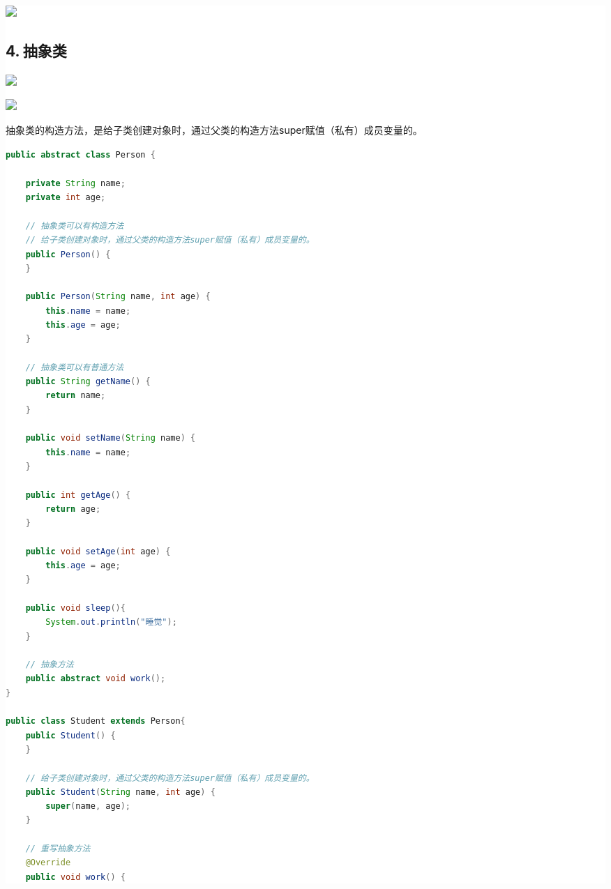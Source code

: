 ![](https://cdn.jsdelivr.net/gh/sword4869/pic1@main/images/202407112119055.jpg)


## 4. 抽象类

![](https://cdn.jsdelivr.net/gh/sword4869/pic1@main/images/202407112119056.jpg)

![](https://cdn.jsdelivr.net/gh/sword4869/pic1@main/images/202407112119057.jpg)

抽象类的构造方法，是给子类创建对象时，通过父类的构造方法super赋值（私有）成员变量的。

```java
public abstract class Person {

    private String name;
    private int age;

    // 抽象类可以有构造方法
    // 给子类创建对象时，通过父类的构造方法super赋值（私有）成员变量的。
    public Person() {
    }

    public Person(String name, int age) {
        this.name = name;
        this.age = age;
    }

    // 抽象类可以有普通方法
    public String getName() {
        return name;
    }

    public void setName(String name) {
        this.name = name;
    }

    public int getAge() {
        return age;
    }

    public void setAge(int age) {
        this.age = age;
    }

    public void sleep(){
        System.out.println("睡觉");
    }

    // 抽象方法
    public abstract void work();
}

public class Student extends Person{
    public Student() {
    }

    // 给子类创建对象时，通过父类的构造方法super赋值（私有）成员变量的。
    public Student(String name, int age) {
        super(name, age);
    }

    // 重写抽象方法
    @Override
    public void work() {
```